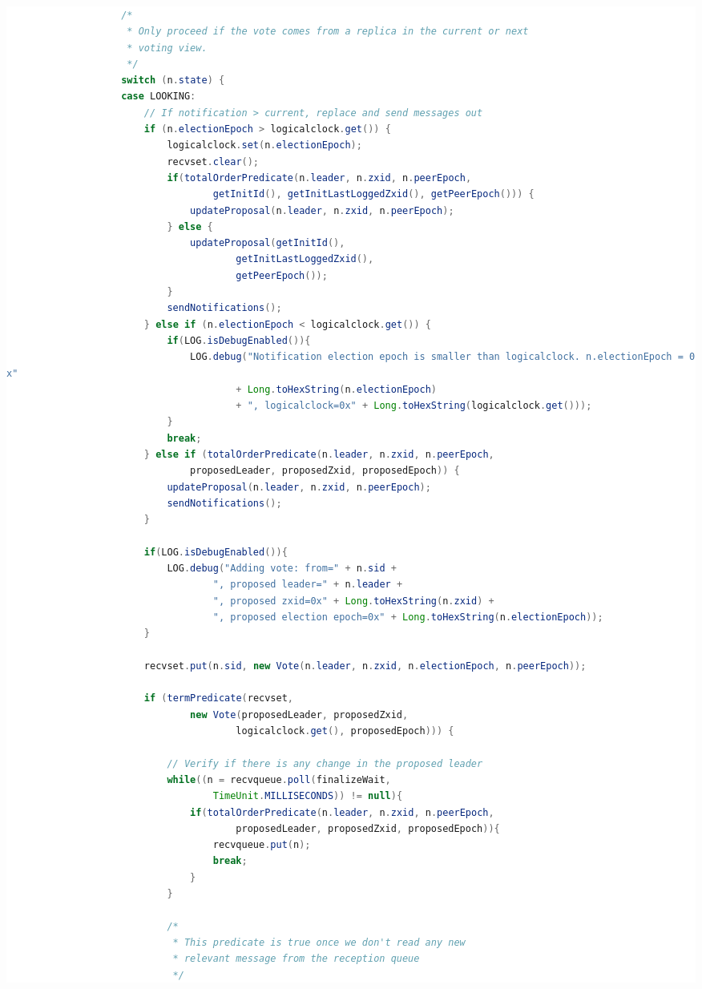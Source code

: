 ```java
                    /*
                     * Only proceed if the vote comes from a replica in the current or next
                     * voting view.
                     */
                    switch (n.state) {
                    case LOOKING:
                        // If notification > current, replace and send messages out
                        if (n.electionEpoch > logicalclock.get()) {
                            logicalclock.set(n.electionEpoch);
                            recvset.clear();
                            if(totalOrderPredicate(n.leader, n.zxid, n.peerEpoch,
                                    getInitId(), getInitLastLoggedZxid(), getPeerEpoch())) {
                                updateProposal(n.leader, n.zxid, n.peerEpoch);
                            } else {
                                updateProposal(getInitId(),
                                        getInitLastLoggedZxid(),
                                        getPeerEpoch());
                            }
                            sendNotifications();
                        } else if (n.electionEpoch < logicalclock.get()) {
                            if(LOG.isDebugEnabled()){
                                LOG.debug("Notification election epoch is smaller than logicalclock. n.electionEpoch = 0x"
                                        + Long.toHexString(n.electionEpoch)
                                        + ", logicalclock=0x" + Long.toHexString(logicalclock.get()));
                            }
                            break;
                        } else if (totalOrderPredicate(n.leader, n.zxid, n.peerEpoch,
                                proposedLeader, proposedZxid, proposedEpoch)) {
                            updateProposal(n.leader, n.zxid, n.peerEpoch);
                            sendNotifications();
                        }

                        if(LOG.isDebugEnabled()){
                            LOG.debug("Adding vote: from=" + n.sid +
                                    ", proposed leader=" + n.leader +
                                    ", proposed zxid=0x" + Long.toHexString(n.zxid) +
                                    ", proposed election epoch=0x" + Long.toHexString(n.electionEpoch));
                        }

                        recvset.put(n.sid, new Vote(n.leader, n.zxid, n.electionEpoch, n.peerEpoch));

                        if (termPredicate(recvset,
                                new Vote(proposedLeader, proposedZxid,
                                        logicalclock.get(), proposedEpoch))) {

                            // Verify if there is any change in the proposed leader
                            while((n = recvqueue.poll(finalizeWait,
                                    TimeUnit.MILLISECONDS)) != null){
                                if(totalOrderPredicate(n.leader, n.zxid, n.peerEpoch,
                                        proposedLeader, proposedZxid, proposedEpoch)){
                                    recvqueue.put(n);
                                    break;
                                }
                            }

                            /*
                             * This predicate is true once we don't read any new
                             * relevant message from the reception queue
                             */
```